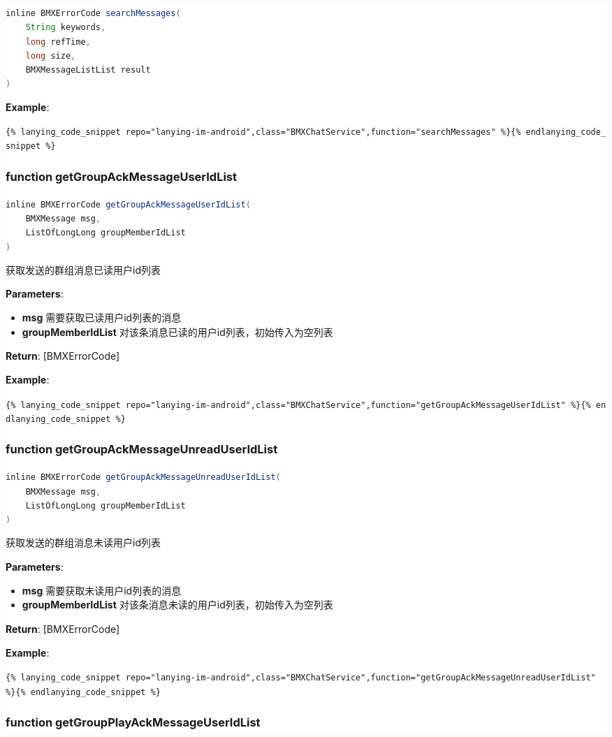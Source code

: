 ```java
inline BMXErrorCode searchMessages(
    String keywords,
    long refTime,
    long size,
    BMXMessageListList result
)
```


**Example**:
```
{% lanying_code_snippet repo="lanying-im-android",class="BMXChatService",function="searchMessages" %}{% endlanying_code_snippet %}
```
### function getGroupAckMessageUserIdList

```java
inline BMXErrorCode getGroupAckMessageUserIdList(
    BMXMessage msg,
    ListOfLongLong groupMemberIdList
)
```

获取发送的群组消息已读用户id列表 

**Parameters**: 

  * **msg** 需要获取已读用户id列表的消息 
  * **groupMemberIdList** 对该条消息已读的用户id列表，初始传入为空列表 


**Return**: [BMXErrorCode]

**Example**:
```
{% lanying_code_snippet repo="lanying-im-android",class="BMXChatService",function="getGroupAckMessageUserIdList" %}{% endlanying_code_snippet %}
```
### function getGroupAckMessageUnreadUserIdList

```java
inline BMXErrorCode getGroupAckMessageUnreadUserIdList(
    BMXMessage msg,
    ListOfLongLong groupMemberIdList
)
```

获取发送的群组消息未读用户id列表 

**Parameters**: 

  * **msg** 需要获取未读用户id列表的消息 
  * **groupMemberIdList** 对该条消息未读的用户id列表，初始传入为空列表 


**Return**: [BMXErrorCode]

**Example**:
```
{% lanying_code_snippet repo="lanying-im-android",class="BMXChatService",function="getGroupAckMessageUnreadUserIdList" %}{% endlanying_code_snippet %}
```
### function getGroupPlayAckMessageUserIdList

